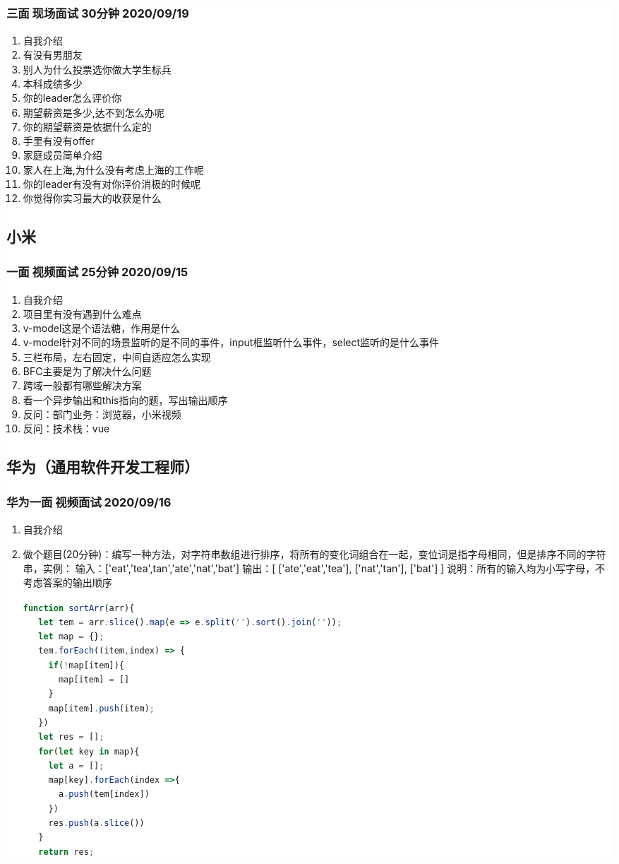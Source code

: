 ### 三面 现场面试 30分钟 2020/09/19

1. 自我介绍
2. 有没有男朋友
3. 别人为什么投票选你做大学生标兵
4. 本科成绩多少
5. 你的leader怎么评价你
6. 期望薪资是多少,达不到怎么办呢
7. 你的期望薪资是依据什么定的
8. 手里有没有offer
9. 家庭成员简单介绍
10. 家人在上海,为什么没有考虑上海的工作呢
11. 你的leader有没有对你评价消极的时候呢
12. 你觉得你实习最大的收获是什么

## 小米

### 一面 视频面试 25分钟 2020/09/15

1. 自我介绍
2. 项目里有没有遇到什么难点
3. v-model这是个语法糖，作用是什么
4. v-model针对不同的场景监听的是不同的事件，input框监听什么事件，select监听的是什么事件
5. 三栏布局，左右固定，中间自适应怎么实现
6. BFC主要是为了解决什么问题
7. 跨域一般都有哪些解决方案
8. 看一个异步输出和this指向的题，写出输出顺序
9. 反问：部门业务：浏览器，小米视频
10. 反问：技术栈：vue

## 华为（通用软件开发工程师）

### 华为一面 视频面试 2020/09/16

1. 自我介绍
2. 做个题目(20分钟)：编写一种方法，对字符串数组进行排序，将所有的变化词组合在一起，变位词是指字母相同，但是排序不同的字符串，实例：
   输入：['eat','tea',tan','ate','nat','bat']
   输出：[
     ['ate','eat','tea'],
     ['nat','tan'],
     ['bat']
   ]
   说明：所有的输入均为小写字母，不考虑答案的输出顺序

   ```js
   function sortArr(arr){
      let tem = arr.slice().map(e => e.split('').sort().join(''));
      let map = {};
      tem.forEach((item,index) => {
        if(!map[item]){
          map[item] = []
        }
        map[item].push(item);
      })
      let res = [];
      for(let key in map){
        let a = [];
        map[key].forEach(index =>{
          a.push(tem[index])
        })
        res.push(a.slice())
      }
      return res;
   ```